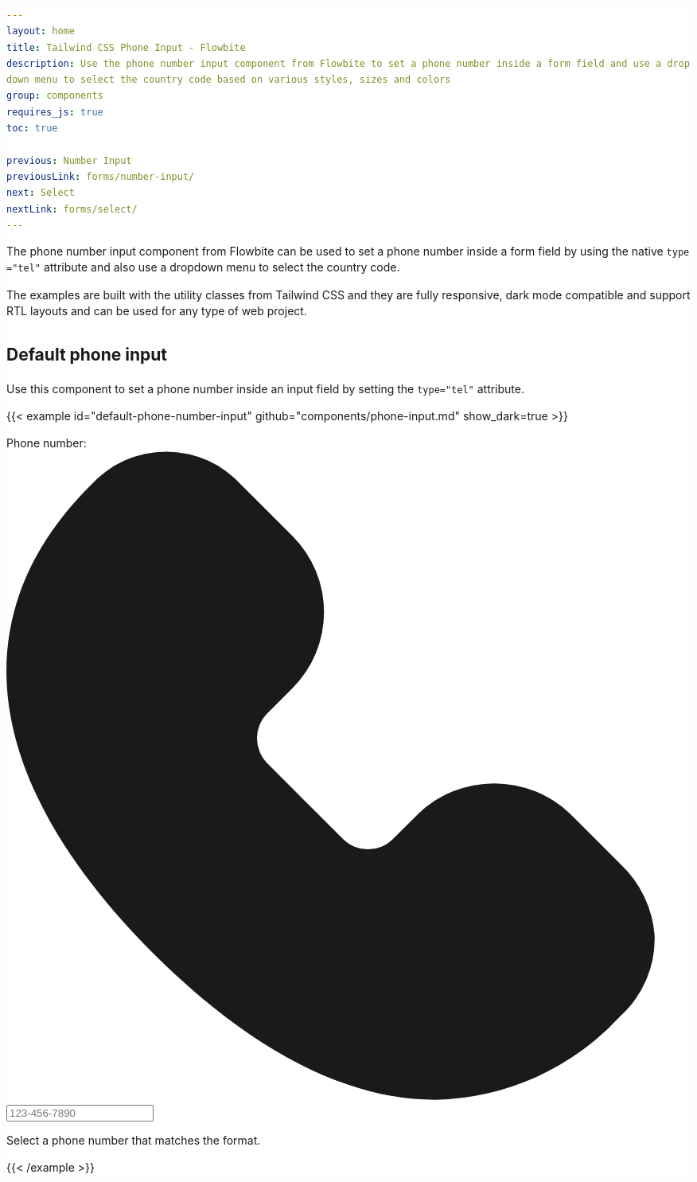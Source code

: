 ```yaml
---
layout: home
title: Tailwind CSS Phone Input - Flowbite
description: Use the phone number input component from Flowbite to set a phone number inside a form field and use a dropdown menu to select the country code based on various styles, sizes and colors
group: components
requires_js: true
toc: true

previous: Number Input
previousLink: forms/number-input/
next: Select
nextLink: forms/select/
---
```


The phone number input component from Flowbite can be used to set a phone number inside a form field by using the native `type="tel"` attribute and also use a dropdown menu to select the country code.

The examples are built with the utility classes from Tailwind CSS and they are fully responsive, dark mode compatible and support RTL layouts and can be used for any type of web project.

## Default phone input

Use this component to set a phone number inside an input field by setting the `type="tel"` attribute.

{{< example id="default-phone-number-input" github="components/phone-input.md" show_dark=true >}}
<form class="max-w-sm mx-auto">
    <label for="phone-input" class="block mb-2 text-sm font-medium text-gray-900 dark:text-white">Phone number:</label>
    <div class="relative">
        <div class="absolute inset-y-0 start-0 top-0 flex items-center ps-3.5 pointer-events-none">
            <svg class="w-4 h-4 text-gray-500 dark:text-gray-400" aria-hidden="true" xmlns="http://www.w3.org/2000/svg" fill="currentColor" viewBox="0 0 19 18">
                <path d="M18 13.446a3.02 3.02 0 0 0-.946-1.985l-1.4-1.4a3.054 3.054 0 0 0-4.218 0l-.7.7a.983.983 0 0 1-1.39 0l-2.1-2.1a.983.983 0 0 1 0-1.389l.7-.7a2.98 2.98 0 0 0 0-4.217l-1.4-1.4a2.824 2.824 0 0 0-4.218 0c-3.619 3.619-3 8.229 1.752 12.979C6.785 16.639 9.45 18 11.912 18a7.175 7.175 0 0 0 5.139-2.325A2.9 2.9 0 0 0 18 13.446Z"/>
            </svg>
        </div>
        <input type="text" id="phone-input" aria-describedby="helper-text-explanation" class="bg-gray-50 border border-gray-300 text-gray-900 text-sm rounded-lg focus:ring-blue-500 focus:border-blue-500 block w-full ps-10 p-2.5  dark:bg-gray-700 dark:border-gray-600 dark:placeholder-gray-400 dark:text-white dark:focus:ring-blue-500 dark:focus:border-blue-500" pattern="[0-9]{3}-[0-9]{3}-[0-9]{4}" placeholder="123-456-7890" required>
    </div>
    <p id="helper-text-explanation" class="mt-2 text-sm text-gray-500 dark:text-gray-400">Select a phone number that matches the format.</p>
</form>
{{< /example >}}
